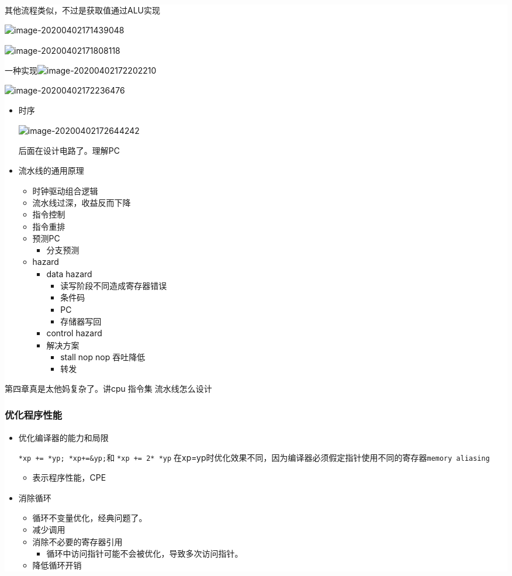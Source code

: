    其他流程类似，不过是获取值通过ALU实现

  ![image-20200402171439048](https://wanghenshui.github.io/assets/image-20200402171439048.png)



![image-20200402171808118](https://wanghenshui.github.io\assets\image-20200402171808118.png)



一种实现![image-20200402172202210](https://wanghenshui.github.io/assets/image-20200402172202210.png)





![image-20200402172236476](https://wanghenshui.github.io/assets/image-20200402172236476.png)



- 时序

  ![image-20200402172644242](https://wanghenshui.github.io/assets/image-20200402172644242.png)

  后面在设计电路了。理解PC

- 流水线的通用原理

  - 时钟驱动组合逻辑
  - 流水线过深，收益反而下降
  - 指令控制
  - 指令重排
  - 预测PC
    - 分支预测
  - hazard 
    - data hazard
      - 读写阶段不同造成寄存器错误
      - 条件码
      - PC
      - 存储器写回
    - control hazard
    - 解决方案
      - stall nop nop 吞吐降低
      - 转发

第四章真是太他妈复杂了。讲cpu 指令集 流水线怎么设计



### 优化程序性能

- 优化编译器的能力和局限

  `*xp += *yp; *xp+=&yp;`和 `*xp += 2* *yp`  在xp=yp时优化效果不同，因为编译器必须假定指针使用不同的寄存器`memory aliasing`

  - 表示程序性能，CPE

- 消除循环

  - 循环不变量优化，经典问题了。
  - 减少调用
  - 消除不必要的寄存器引用
    - 循环中访问指针可能不会被优化，导致多次访问指针。
  - 降低循环开销
